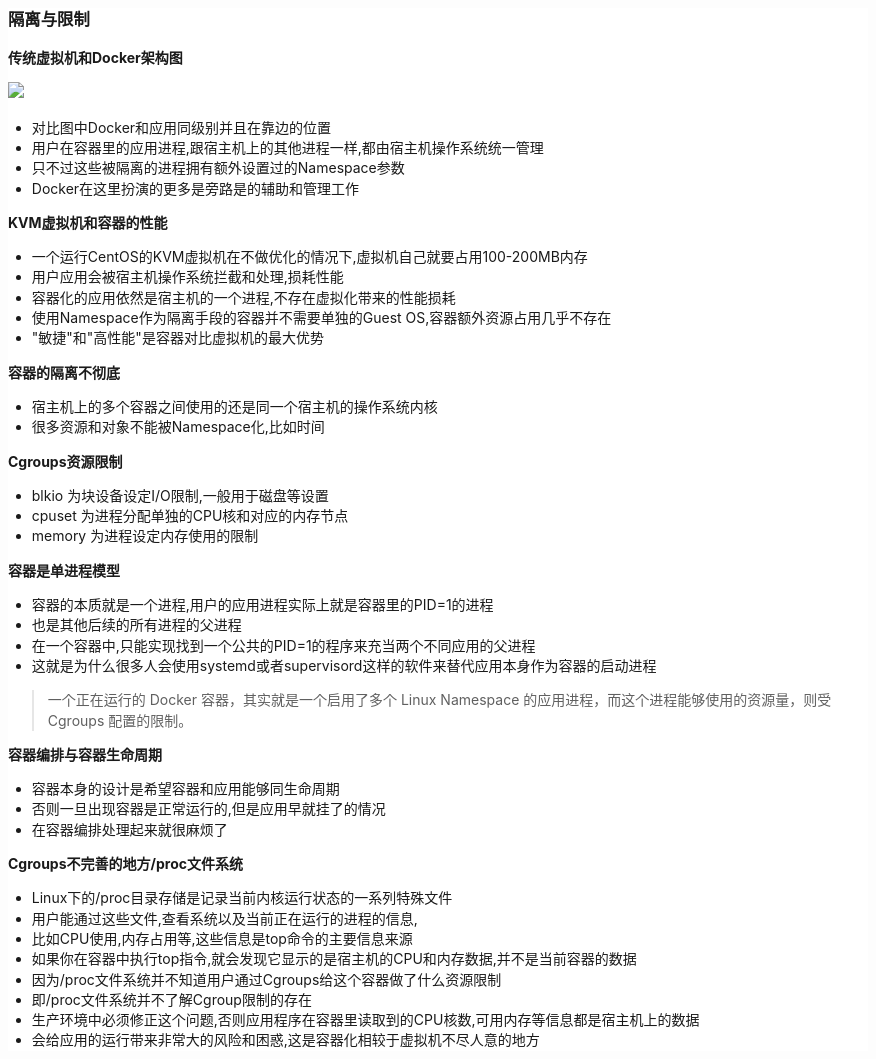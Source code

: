 

### 隔离与限制


**传统虚拟机和Docker架构图**

<img src="https://img.darklorder.com/img/202308011842921.png"/>

-   对比图中Docker和应用同级别并且在靠边的位置
-   用户在容器里的应用进程,跟宿主机上的其他进程一样,都由宿主机操作系统统一管理
-   只不过这些被隔离的进程拥有额外设置过的Namespace参数
-   Docker在这里扮演的更多是旁路是的辅助和管理工作

**KVM虚拟机和容器的性能**

-   一个运行CentOS的KVM虚拟机在不做优化的情况下,虚拟机自己就要占用100-200MB内存
-   用户应用会被宿主机操作系统拦截和处理,损耗性能
-   容器化的应用依然是宿主机的一个进程,不存在虚拟化带来的性能损耗
-   使用Namespace作为隔离手段的容器并不需要单独的Guest OS,容器额外资源占用几乎不存在
-   "敏捷"和"高性能"是容器对比虚拟机的最大优势

**容器的隔离不彻底**

-   宿主机上的多个容器之间使用的还是同一个宿主机的操作系统内核
-   很多资源和对象不能被Namespace化,比如时间

**Cgroups资源限制**

-   blkio 为块设备设定I/O限制,一般用于磁盘等设置
-   cpuset 为进程分配单独的CPU核和对应的内存节点
-   memory 为进程设定内存使用的限制

**容器是单进程模型**

-   容器的本质就是一个进程,用户的应用进程实际上就是容器里的PID=1的进程
-   也是其他后续的所有进程的父进程
-   在一个容器中,只能实现找到一个公共的PID=1的程序来充当两个不同应用的父进程
-   这就是为什么很多人会使用systemd或者supervisord这样的软件来替代应用本身作为容器的启动进程

> 一个正在运行的 Docker 容器，其实就是一个启用了多个
Linux Namespace 的应用进程，而这个进程能够使用的资源量，则受 Cgroups 配置的限制。

**容器编排与容器生命周期**

-   容器本身的设计是希望容器和应用能够同生命周期
-   否则一旦出现容器是正常运行的,但是应用早就挂了的情况
-   在容器编排处理起来就很麻烦了

**Cgroups不完善的地方/proc文件系统**

-   Linux下的/proc目录存储是记录当前内核运行状态的一系列特殊文件
-   用户能通过这些文件,查看系统以及当前正在运行的进程的信息,
-   比如CPU使用,内存占用等,这些信息是top命令的主要信息来源
-   如果你在容器中执行top指令,就会发现它显示的是宿主机的CPU和内存数据,并不是当前容器的数据
-   因为/proc文件系统并不知道用户通过Cgroups给这个容器做了什么资源限制
-   即/proc文件系统并不了解Cgroup限制的存在
-   生产环境中必须修正这个问题,否则应用程序在容器里读取到的CPU核数,可用内存等信息都是宿主机上的数据
-   会给应用的运行带来非常大的风险和困惑,这是容器化相较于虚拟机不尽人意的地方

